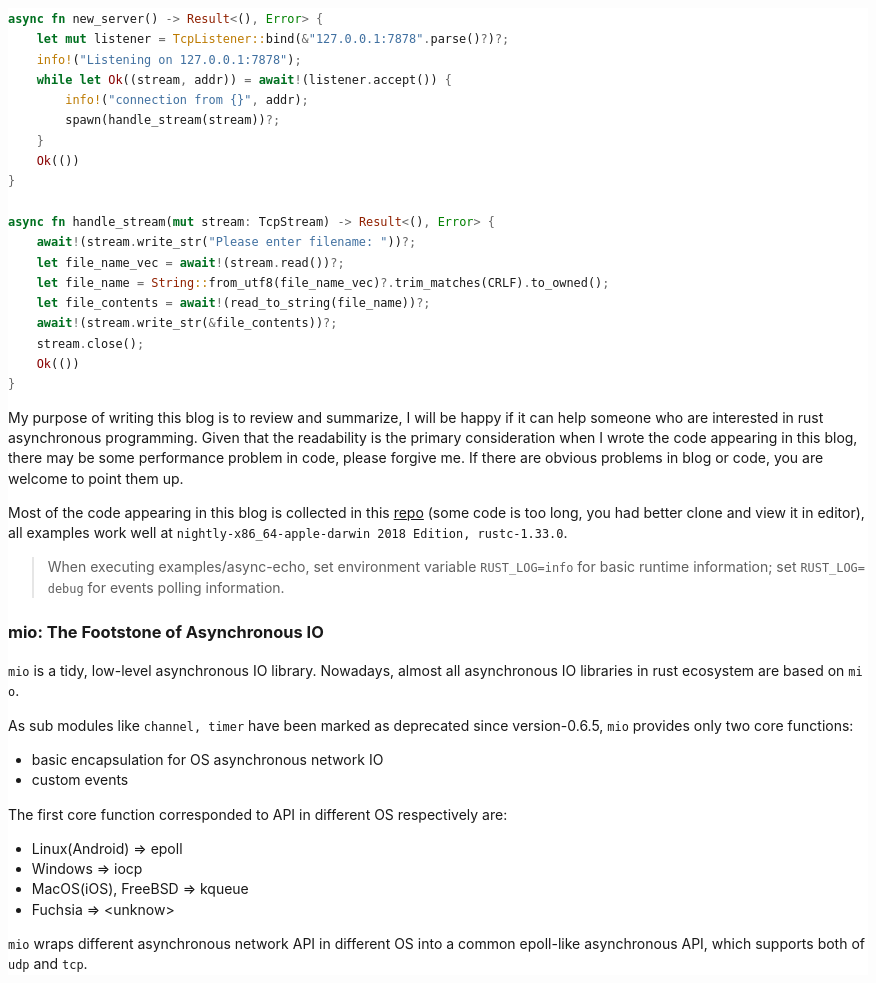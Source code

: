 ```rust
async fn new_server() -> Result<(), Error> {
    let mut listener = TcpListener::bind(&"127.0.0.1:7878".parse()?)?;
    info!("Listening on 127.0.0.1:7878");
    while let Ok((stream, addr)) = await!(listener.accept()) {
        info!("connection from {}", addr);
        spawn(handle_stream(stream))?;
    }
    Ok(())
}

async fn handle_stream(mut stream: TcpStream) -> Result<(), Error> {
    await!(stream.write_str("Please enter filename: "))?;
    let file_name_vec = await!(stream.read())?;
    let file_name = String::from_utf8(file_name_vec)?.trim_matches(CRLF).to_owned();
    let file_contents = await!(read_to_string(file_name))?;
    await!(stream.write_str(&file_contents))?;
    stream.close();
    Ok(())
}
```

My purpose of writing this blog is to review and summarize, I will be happy if it can help someone who are interested in rust asynchronous programming. Given that the readability is the primary consideration when I wrote the code appearing in this blog, there may be some performance problem in code, please forgive me. If there are obvious problems in blog or code, you are welcome to point them up.

Most of the code appearing in this blog is collected in this [repo](https://github.com/Hexilee/async-io-demo) (some code is too long, you had better clone and view it in editor), all examples work well at `nightly-x86_64-apple-darwin 2018 Edition, rustc-1.33.0`. 

> When executing examples/async-echo, set environment variable `RUST_LOG=info` for basic runtime information; set `RUST_LOG=debug`  for events polling information.



### mio: The Footstone of Asynchronous IO

`mio` is a tidy, low-level asynchronous IO library. Nowadays, almost all asynchronous IO libraries in rust ecosystem are based on `mio`.

As sub modules like `channel, timer` have been marked as deprecated since version-0.6.5, `mio` provides only two core functions:

- basic encapsulation for OS asynchronous network IO
- custom events

The first core function corresponded to API in different OS respectively are:

- Linux(Android) => epoll
- Windows => iocp
- MacOS(iOS), FreeBSD => kqueue
- Fuchsia => \<unknow>

`mio` wraps different asynchronous network API in different OS into a common epoll-like asynchronous API, which supports both of `udp` and `tcp`.

